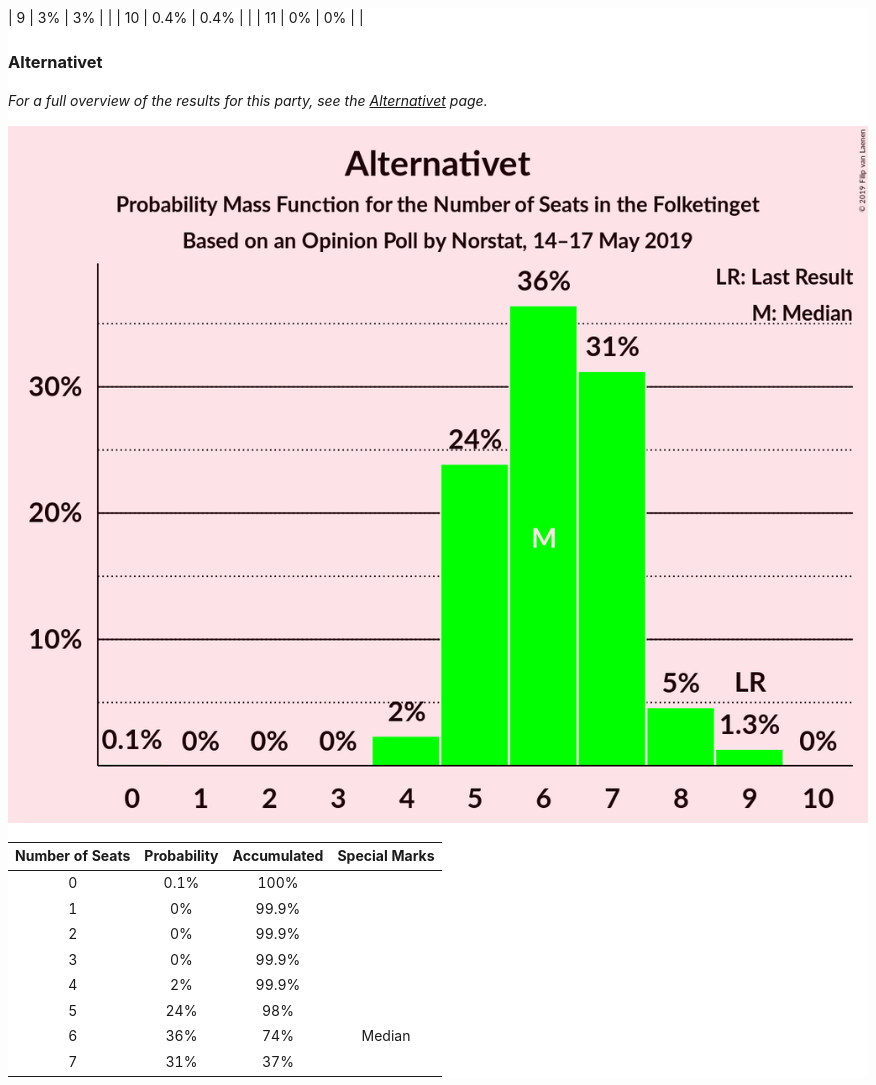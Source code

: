 | 9 | 3% | 3% |  |
| 10 | 0.4% | 0.4% |  |
| 11 | 0% | 0% |  |

### Alternativet

*For a full overview of the results for this party, see the [Alternativet](party-alternativet.html) page.*

![Graph with seats probability mass function not yet produced](2019-05-17-Norstat-seats-pmf-alternativet.png "Seats Probability Mass Function")

| Number of Seats | Probability | Accumulated | Special Marks |
|:---------------:|:-----------:|:-----------:|:-------------:|
| 0 | 0.1% | 100% |  |
| 1 | 0% | 99.9% |  |
| 2 | 0% | 99.9% |  |
| 3 | 0% | 99.9% |  |
| 4 | 2% | 99.9% |  |
| 5 | 24% | 98% |  |
| 6 | 36% | 74% | Median |
| 7 | 31% | 37% |  |